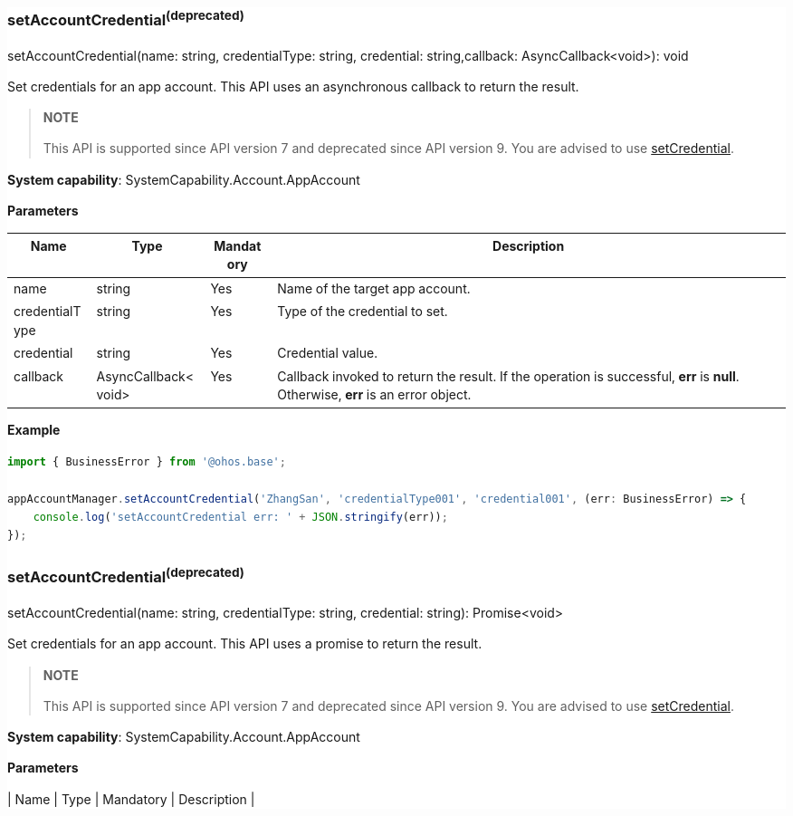 ### setAccountCredential<sup>(deprecated)</sup>

setAccountCredential(name: string, credentialType: string, credential: string,callback: AsyncCallback&lt;void&gt;): void

Set credentials for an app account. This API uses an asynchronous callback to return the result.

> **NOTE**
>
> This API is supported since API version 7 and deprecated since API version 9. You are advised to use [setCredential](#setcredential9).

**System capability**: SystemCapability.Account.AppAccount

**Parameters**

| Name           | Type                       | Mandatory  | Description           |
| -------------- | ------------------------- | ---- | ------------- |
| name           | string                    | Yes   | Name of the target app account.    |
| credentialType | string                    | Yes   | Type of the credential to set.    |
| credential     | string                    | Yes   | Credential value.     |
| callback       | AsyncCallback&lt;void&gt; | Yes   | Callback invoked to return the result. If the operation is successful, **err** is **null**. Otherwise, **err** is an error object.|

**Example**

  ```ts
  import { BusinessError } from '@ohos.base';
  
  appAccountManager.setAccountCredential('ZhangSan', 'credentialType001', 'credential001', (err: BusinessError) => { 
      console.log('setAccountCredential err: ' + JSON.stringify(err));
  });
  ```

### setAccountCredential<sup>(deprecated)</sup>

setAccountCredential(name: string, credentialType: string, credential: string): Promise&lt;void&gt;

Set credentials for an app account. This API uses a promise to return the result.

> **NOTE**
>
> This API is supported since API version 7 and deprecated since API version 9. You are advised to use [setCredential](#setcredential9-1).

**System capability**: SystemCapability.Account.AppAccount

**Parameters**

| Name           | Type    | Mandatory  | Description        |
